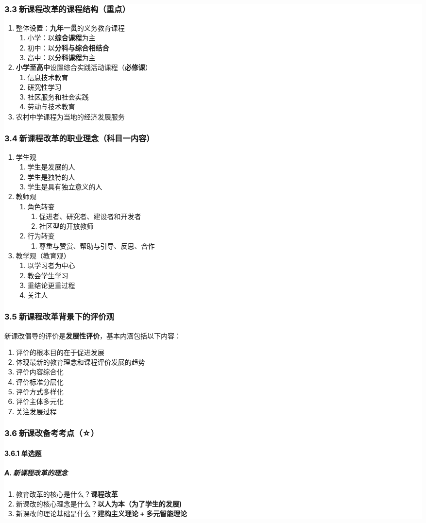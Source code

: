 ### 3.3 新课程改革的课程结构（重点）

1. 整体设置：**九年一贯**的义务教育课程
   1. 小学：以**综合课程**为主
   2. 初中：以**分科与综合相结合**
   3. 高中：以**分科课程**为主
2. **小学至高中**设置综合实践活动课程（**必修课**）
   1. 信息技术教育
   2. 硏究性学习
   3. 社区服务和社会实践
   4. 劳动与技术教育
3. 农村中学课程为当地的经济发展服务

### 3.4 新课程改革的职业理念（科目一内容）

1. 学生观
   1. 学生是发展的人
   2. 学生是独特的人
   3. 学生是具有独立意义的人
2. 教师观
   1. 角色转变
      1. 促进者、研究者、建设者和开发者
      2. 社区型的开放教师
   2. 行为转变
      1. 尊重与赞赏、帮助与引导、反思、合作
3. 教学观（教育观）
   1. 以学习者为中心
   2. 教会学生学习
   3. 重结论更重过程
   4. 关注人

### 3.5 新课程改革背景下的评价观

新课改倡导的评价是**发展性评价**，基本内涵包括以下内容：

1. 评价的根本目的在于促进发展
2. 体现最新的教育理念和课程评价发展的趋势
3. 评价内容综合化
4. 评价标准分层化
5. 评价方式多样化
6. 评价主体多元化
7. 关注发展过程

### 3.6 新课改备考考点（☆）

#### 3.6.1 单选题

##### A. 新课程改革的理念

1. 教育改革的核心是什么？**课程改革**
2. 新课改的核心理念是什么？**以人为本（为了学生的发展)**
3. 新课改的理论基础是什么？**建构主义理论 + 多元智能理论**
